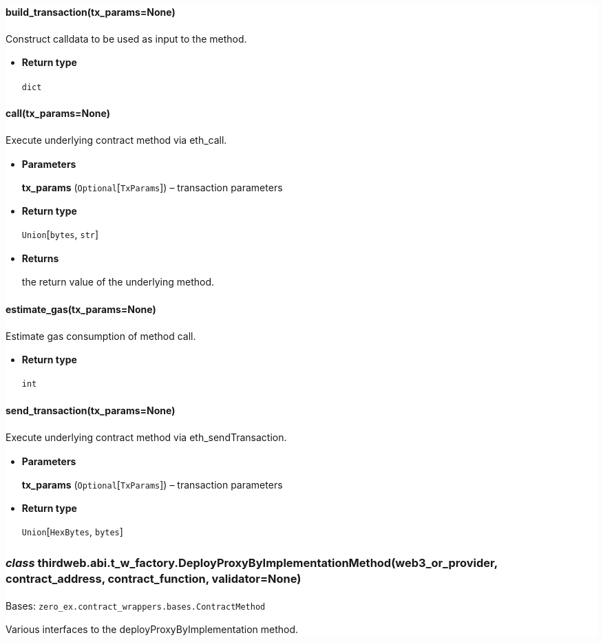 
#### build_transaction(tx_params=None)
Construct calldata to be used as input to the method.


* **Return type**

    `dict`



#### call(tx_params=None)
Execute underlying contract method via eth_call.


* **Parameters**

    **tx_params** (`Optional`[`TxParams`]) – transaction parameters



* **Return type**

    `Union`[`bytes`, `str`]



* **Returns**

    the return value of the underlying method.



#### estimate_gas(tx_params=None)
Estimate gas consumption of method call.


* **Return type**

    `int`



#### send_transaction(tx_params=None)
Execute underlying contract method via eth_sendTransaction.


* **Parameters**

    **tx_params** (`Optional`[`TxParams`]) – transaction parameters



* **Return type**

    `Union`[`HexBytes`, `bytes`]



### _class_ thirdweb.abi.t_w_factory.DeployProxyByImplementationMethod(web3_or_provider, contract_address, contract_function, validator=None)
Bases: `zero_ex.contract_wrappers.bases.ContractMethod`

Various interfaces to the deployProxyByImplementation method.
